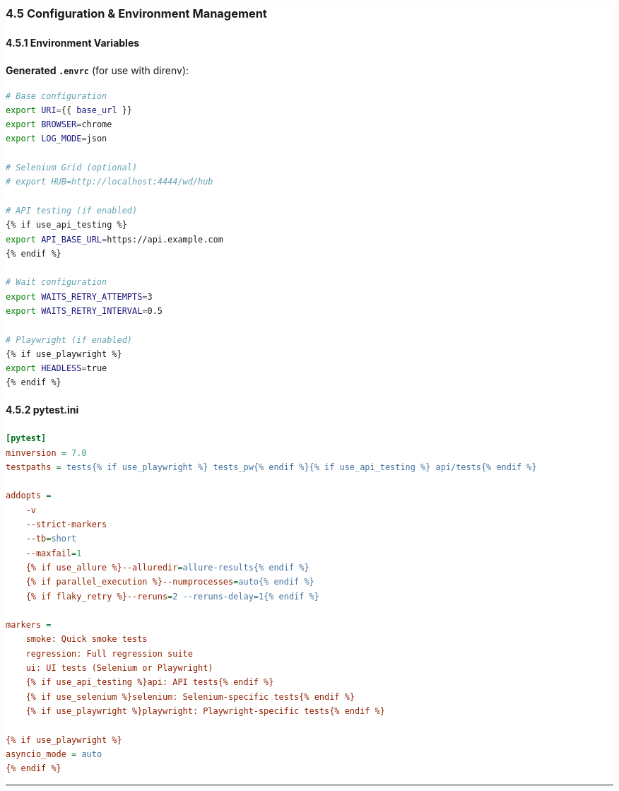
### 4.5 Configuration & Environment Management

#### 4.5.1 Environment Variables

**Generated `.envrc`** (for use with direnv):
```bash
# Base configuration
export URI={{ base_url }}
export BROWSER=chrome
export LOG_MODE=json

# Selenium Grid (optional)
# export HUB=http://localhost:4444/wd/hub

# API testing (if enabled)
{% if use_api_testing %}
export API_BASE_URL=https://api.example.com
{% endif %}

# Wait configuration
export WAITS_RETRY_ATTEMPTS=3
export WAITS_RETRY_INTERVAL=0.5

# Playwright (if enabled)
{% if use_playwright %}
export HEADLESS=true
{% endif %}
```

#### 4.5.2 pytest.ini

```ini
[pytest]
minversion = 7.0
testpaths = tests{% if use_playwright %} tests_pw{% endif %}{% if use_api_testing %} api/tests{% endif %}

addopts =
    -v
    --strict-markers
    --tb=short
    --maxfail=1
    {% if use_allure %}--alluredir=allure-results{% endif %}
    {% if parallel_execution %}--numprocesses=auto{% endif %}
    {% if flaky_retry %}--reruns=2 --reruns-delay=1{% endif %}

markers =
    smoke: Quick smoke tests
    regression: Full regression suite
    ui: UI tests (Selenium or Playwright)
    {% if use_api_testing %}api: API tests{% endif %}
    {% if use_selenium %}selenium: Selenium-specific tests{% endif %}
    {% if use_playwright %}playwright: Playwright-specific tests{% endif %}

{% if use_playwright %}
asyncio_mode = auto
{% endif %}
```

---